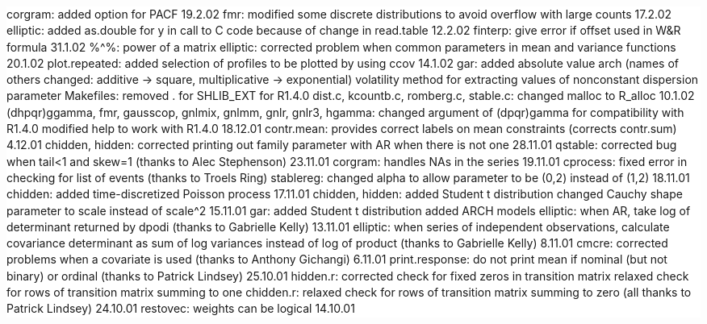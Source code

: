 corgram: added option for PACF
19.2.02
fmr: modified some discrete distributions to avoid overflow with large counts
17.2.02
elliptic: added as.double for y in call to C code because of change in
	  read.table
12.2.02
finterp: give error if offset used in W&R formula
31.1.02
%^%: power of a matrix
elliptic: corrected problem when common parameters in mean and
	variance functions
20.1.02
plot.repeated: added selection of profiles to be plotted by using ccov
14.1.02
gar: added absolute value arch (names of others changed: additive -> square,
	multiplicative -> exponential)
     volatility method for extracting values of nonconstant dispersion
	parameter
Makefiles: removed . for SHLIB_EXT for R1.4.0
dist.c, kcountb.c, romberg.c, stable.c: changed malloc to R_alloc
10.1.02
(dhpqr)ggamma, fmr, gausscop, gnlmix, gnlmm, gnlr, gnlr3, hgamma:
	changed argument of (dpqr)gamma for compatibility with R1.4.0
modified help to work with R1.4.0
18.12.01
contr.mean: provides correct labels on mean constraints (corrects contr.sum)
4.12.01
chidden, hidden: corrected printing out family parameter with AR when
	there is not one
28.11.01
qstable: corrected bug when tail<1 and skew=1 (thanks to Alec Stephenson)
23.11.01
corgram: handles NAs in the series
19.11.01
cprocess: fixed error in checking for list of events (thanks to Troels Ring)
stablereg: changed alpha to allow parameter to be (0,2) instead of (1,2)
18.11.01
chidden: added time-discretized Poisson process
17.11.01
chidden, hidden: added Student t distribution
		 changed Cauchy shape parameter to scale instead of scale^2
15.11.01
gar: added Student t distribution
     added ARCH models
elliptic: when AR, take log of determinant returned by dpodi
	(thanks to Gabrielle Kelly)
13.11.01
elliptic: when series of independent observations, calculate covariance
	determinant as sum of log variances instead of log of product
	(thanks to Gabrielle Kelly)
8.11.01
cmcre: corrected problems when a covariate is used (thanks to Anthony Gichangi)
6.11.01
print.response: do not print mean if nominal (but not binary) or ordinal
	(thanks to Patrick Lindsey)
25.10.01
hidden.r: corrected check for fixed zeros in transition matrix
	  relaxed check for rows of transition matrix summing to one
chidden.r: relaxed check for rows of transition matrix summing to zero
	(all thanks to Patrick Lindsey)
24.10.01
restovec: weights can be logical
14.10.01